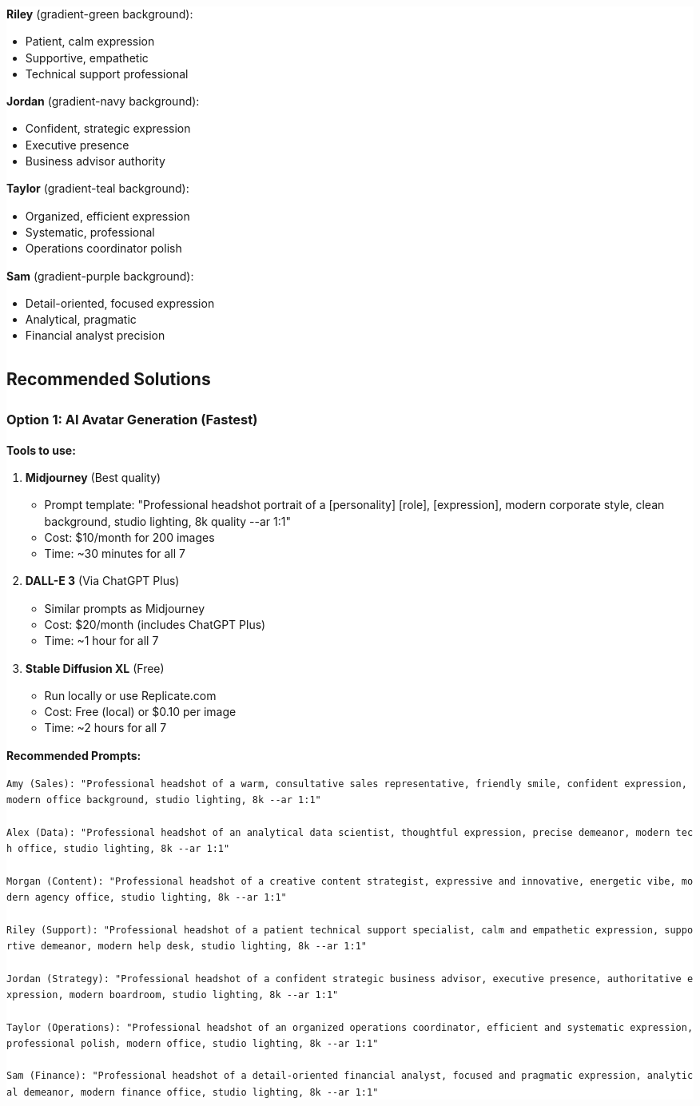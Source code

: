 **Riley** (gradient-green background):
- Patient, calm expression
- Supportive, empathetic
- Technical support professional

**Jordan** (gradient-navy background):
- Confident, strategic expression
- Executive presence
- Business advisor authority

**Taylor** (gradient-teal background):
- Organized, efficient expression
- Systematic, professional
- Operations coordinator polish

**Sam** (gradient-purple background):
- Detail-oriented, focused expression
- Analytical, pragmatic
- Financial analyst precision

## Recommended Solutions

### Option 1: AI Avatar Generation (Fastest)

**Tools to use:**
1. **Midjourney** (Best quality)
   - Prompt template: "Professional headshot portrait of a [personality] [role], [expression], modern corporate style, clean background, studio lighting, 8k quality --ar 1:1"
   - Cost: $10/month for 200 images
   - Time: ~30 minutes for all 7

2. **DALL-E 3** (Via ChatGPT Plus)
   - Similar prompts as Midjourney
   - Cost: $20/month (includes ChatGPT Plus)
   - Time: ~1 hour for all 7

3. **Stable Diffusion XL** (Free)
   - Run locally or use Replicate.com
   - Cost: Free (local) or $0.10 per image
   - Time: ~2 hours for all 7

**Recommended Prompts:**

```
Amy (Sales): "Professional headshot of a warm, consultative sales representative, friendly smile, confident expression, modern office background, studio lighting, 8k --ar 1:1"

Alex (Data): "Professional headshot of an analytical data scientist, thoughtful expression, precise demeanor, modern tech office, studio lighting, 8k --ar 1:1"

Morgan (Content): "Professional headshot of a creative content strategist, expressive and innovative, energetic vibe, modern agency office, studio lighting, 8k --ar 1:1"

Riley (Support): "Professional headshot of a patient technical support specialist, calm and empathetic expression, supportive demeanor, modern help desk, studio lighting, 8k --ar 1:1"

Jordan (Strategy): "Professional headshot of a confident strategic business advisor, executive presence, authoritative expression, modern boardroom, studio lighting, 8k --ar 1:1"

Taylor (Operations): "Professional headshot of an organized operations coordinator, efficient and systematic expression, professional polish, modern office, studio lighting, 8k --ar 1:1"

Sam (Finance): "Professional headshot of a detail-oriented financial analyst, focused and pragmatic expression, analytical demeanor, modern finance office, studio lighting, 8k --ar 1:1"
```
